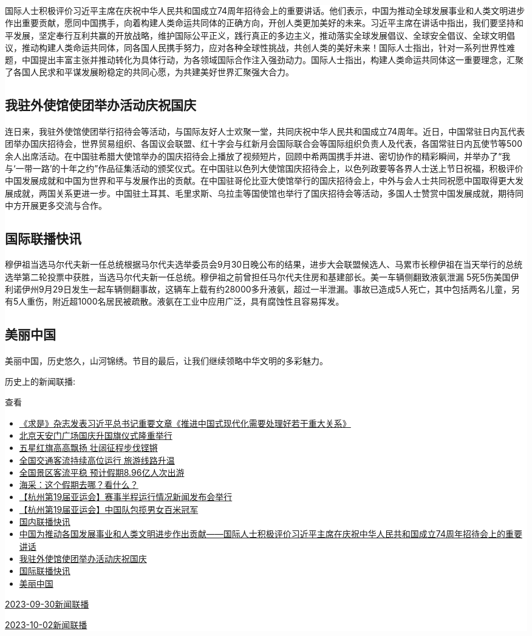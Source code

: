 
国际人士积极评价习近平主席在庆祝中华人民共和国成立74周年招待会上的重要讲话。他们表示，中国为推动全球发展事业和人类文明进步作出重要贡献，愿同中国携手，向着构建人类命运共同体的正确方向，开创人类更加美好的未来。习近平主席在讲话中指出，我们要坚持和平发展，坚定奉行互利共赢的开放战略，维护国际公平正义，践行真正的多边主义，推动落实全球发展倡议、全球安全倡议、全球文明倡议，推动构建人类命运共同体，同各国人民携手努力，应对各种全球性挑战，共创人类的美好未来！国际人士指出，针对一系列世界性难题，中国提出丰富主张并推动转化为具体行动，为各领域国际合作注入强劲动力。国际人士指出，构建人类命运共同体这一重要理念，汇聚了各国人民求和平谋发展盼稳定的共同心愿，为共建美好世界汇聚强大合力。


## 我驻外使馆使团举办活动庆祝国庆


连日来，我驻外使馆使团举行招待会等活动，与国际友好人士欢聚一堂，共同庆祝中华人民共和国成立74周年。近日，中国常驻日内瓦代表团举办国庆招待会，世界贸易组织、各国议会联盟、红十字会与红新月会国际联合会等国际组织负责人及代表，各国常驻日内瓦使节等500余人出席活动。在中国驻希腊大使馆举办的国庆招待会上播放了视频短片，回顾中希两国携手并进、密切协作的精彩瞬间，并举办了“我与‘一带一路’的十年之约”作品征集活动的颁奖仪式。在中国驻以色列大使馆国庆招待会上，以色列政要等各界人士送上节日祝福，积极评价中国发展成就和中国为世界和平与发展作出的贡献。在中国驻哥伦比亚大使馆举行的国庆招待会上，中外与会人士共同祝愿中国取得更大发展成就，两国关系更进一步。中国驻土耳其、毛里求斯、乌拉圭等国使馆也举行了国庆招待会等活动，多国人士赞赏中国发展成就，期待同中方开展更多交流与合作。


## 国际联播快讯


穆伊祖当选马尔代夫新一任总统根据马尔代夫选举委员会9月30日晚公布的结果，进步大会联盟候选人、马累市长穆伊祖在当天举行的总统选举第二轮投票中获胜，当选马尔代夫新一任总统。穆伊祖之前曾担任马尔代夫住房和基建部长。美一车辆侧翻致液氨泄漏 5死5伤美国伊利诺伊州9月29日发生一起车辆侧翻事故，这辆车上载有约28000多升液氨，超过一半泄漏。事故已造成5人死亡，其中包括两名儿童，另有5人重伤，附近超1000名居民被疏散。液氨在工业中应用广泛，具有腐蚀性且容易挥发。


## 美丽中国


美丽中国，历史悠久，山河锦绣。节目的最后，让我们继续领略中华文明的多彩魅力。






历史上的新闻联播:

 查看
 

* [《求是》杂志发表习近平总书记重要文章《推进中国式现代化需要处理好若干重大关系》](#《求是》杂志发表习近平总书记重要文章《推进中国式现代化需要处理好若干重大关系》)
* [北京天安门广场国庆升国旗仪式隆重举行](#北京天安门广场国庆升国旗仪式隆重举行)
* [五星红旗高高飘扬 壮阔征程步伐铿锵](#五星红旗高高飘扬-壮阔征程步伐铿锵)
* [全国交通客流持续高位运行 旅游线路升温](#全国交通客流持续高位运行-旅游线路升温)
* [全国景区客流平稳 预计假期8.96亿人次出游](#全国景区客流平稳-预计假期8-96亿人次出游)
* [海采：这个假期去哪？看什么？](#海采：这个假期去哪？看什么？)
* [【杭州第19届亚运会】赛事半程运行情况新闻发布会举行](#【杭州第19届亚运会】赛事半程运行情况新闻发布会举行)
* [【杭州第19届亚运会】中国队包揽男女百米冠军](#【杭州第19届亚运会】中国队包揽男女百米冠军)
* [国内联播快讯](#国内联播快讯)
* [中国为推动各国发展事业和人类文明进步作出贡献——国际人士积极评价习近平主席在庆祝中华人民共和国成立74周年招待会上的重要讲话](#中国为推动各国发展事业和人类文明进步作出贡献——国际人士积极评价习近平主席在庆祝中华人民共和国成立74周年招待会上的重要讲话)
* [我驻外使馆使团举办活动庆祝国庆](#我驻外使馆使团举办活动庆祝国庆)
* [国际联播快讯](#国际联播快讯)
* [美丽中国](#美丽中国)






[2023-09-30新闻联播](/xinwenlianbo/20230930)


[2023-10-02新闻联播](/xinwenlianbo/20231002)



